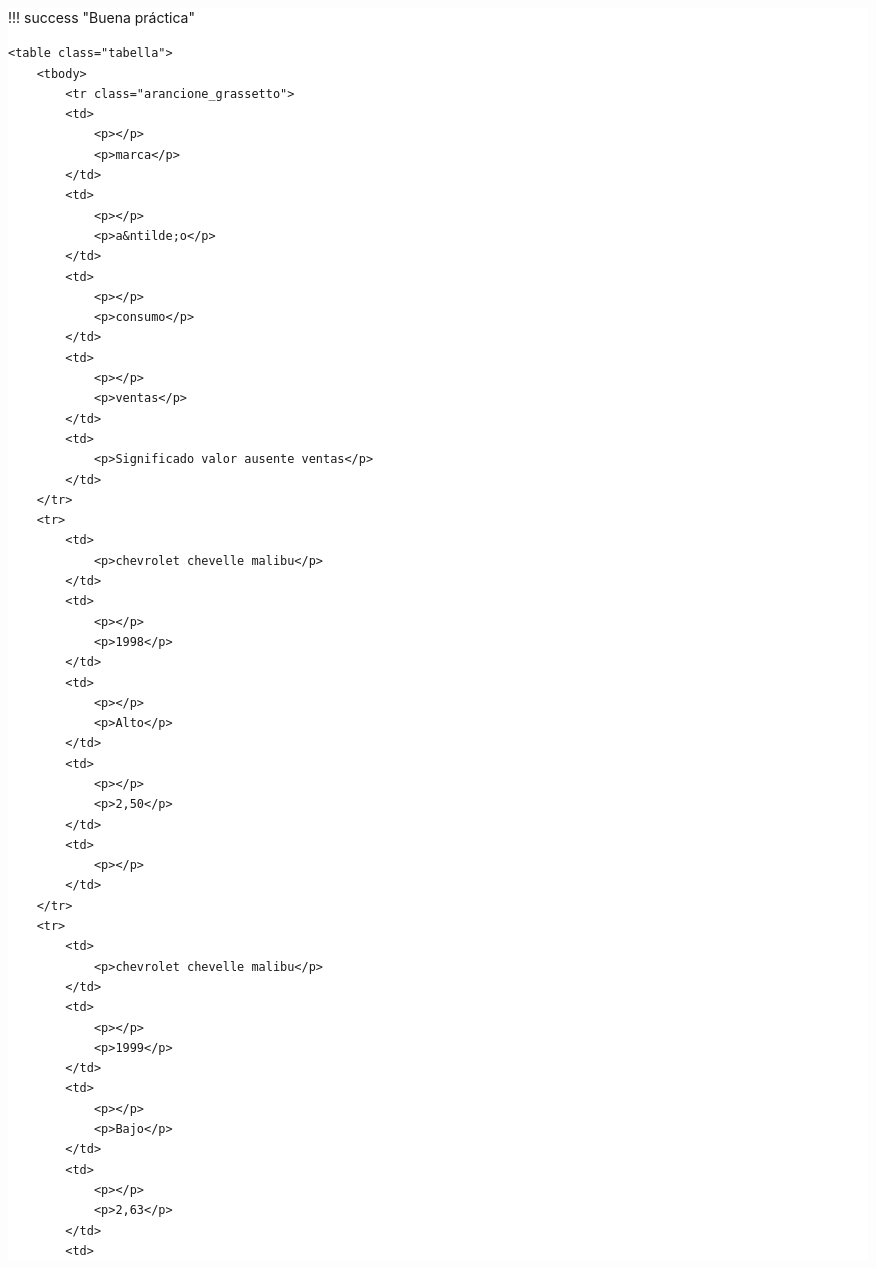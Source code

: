 			
			
		

!!! success "Buena práctica"

    <table class="tabella">
    	<tbody>
    		<tr class="arancione_grassetto">
			<td>
				<p></p>
				<p>marca</p>
			</td>
			<td>
				<p></p>
				<p>a&ntilde;o</p>
			</td>
			<td>
				<p></p>
				<p>consumo</p>
			</td>
			<td>
				<p></p>
				<p>ventas</p>
			</td>
			<td>
				<p>Significado valor ausente ventas</p>
			</td>
		</tr>
		<tr>
			<td>
				<p>chevrolet chevelle malibu</p>
			</td>
			<td>
				<p></p>
				<p>1998</p>
			</td>
			<td>
				<p></p>
				<p>Alto</p>
			</td>
			<td>
				<p></p>
				<p>2,50</p>
			</td>
			<td>
				<p></p>
			</td>
		</tr>
		<tr>
			<td>
				<p>chevrolet chevelle malibu</p>
			</td>
			<td>
				<p></p>
				<p>1999</p>
			</td>
			<td>
				<p></p>
				<p>Bajo</p>
			</td>
			<td>
				<p></p>
				<p>2,63</p>
			</td>
			<td>